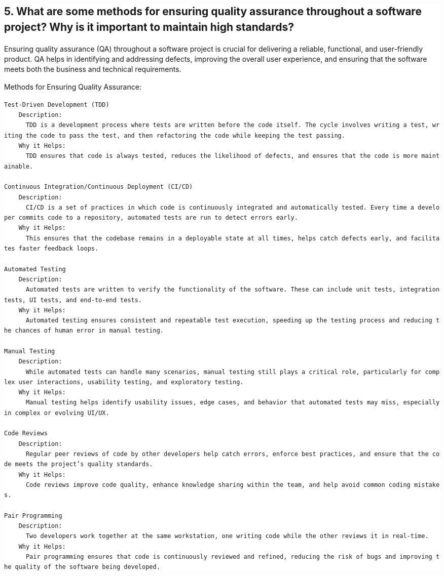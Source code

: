 ## 5. What are some methods for ensuring quality assurance throughout a software project? Why is it important to maintain high standards?

Ensuring quality assurance (QA) throughout a software project is crucial for delivering a reliable, functional, and user-friendly product. QA helps in identifying and addressing defects, improving the overall user experience, and ensuring that the software meets both the business and technical requirements.

Methods for Ensuring Quality Assurance:

    Test-Driven Development (TDD)
        Description: 
          TDD is a development process where tests are written before the code itself. The cycle involves writing a test, writing the code to pass the test, and then refactoring the code while keeping the test passing.
        Why it Helps: 
          TDD ensures that code is always tested, reduces the likelihood of defects, and ensures that the code is more maintainable.

    Continuous Integration/Continuous Deployment (CI/CD)
        Description: 
          CI/CD is a set of practices in which code is continuously integrated and automatically tested. Every time a developer commits code to a repository, automated tests are run to detect errors early.
        Why it Helps: 
          This ensures that the codebase remains in a deployable state at all times, helps catch defects early, and facilitates faster feedback loops.

    Automated Testing
        Description: 
          Automated tests are written to verify the functionality of the software. These can include unit tests, integration tests, UI tests, and end-to-end tests.
        Why it Helps: 
          Automated testing ensures consistent and repeatable test execution, speeding up the testing process and reducing the chances of human error in manual testing.

    Manual Testing
        Description: 
          While automated tests can handle many scenarios, manual testing still plays a critical role, particularly for complex user interactions, usability testing, and exploratory testing.
        Why it Helps: 
          Manual testing helps identify usability issues, edge cases, and behavior that automated tests may miss, especially in complex or evolving UI/UX.

    Code Reviews
        Description: 
          Regular peer reviews of code by other developers help catch errors, enforce best practices, and ensure that the code meets the project’s quality standards.
        Why it Helps:  
          Code reviews improve code quality, enhance knowledge sharing within the team, and help avoid common coding mistakes.

    Pair Programming
        Description: 
          Two developers work together at the same workstation, one writing code while the other reviews it in real-time.
        Why it Helps: 
          Pair programming ensures that code is continuously reviewed and refined, reducing the risk of bugs and improving the quality of the software being developed.
